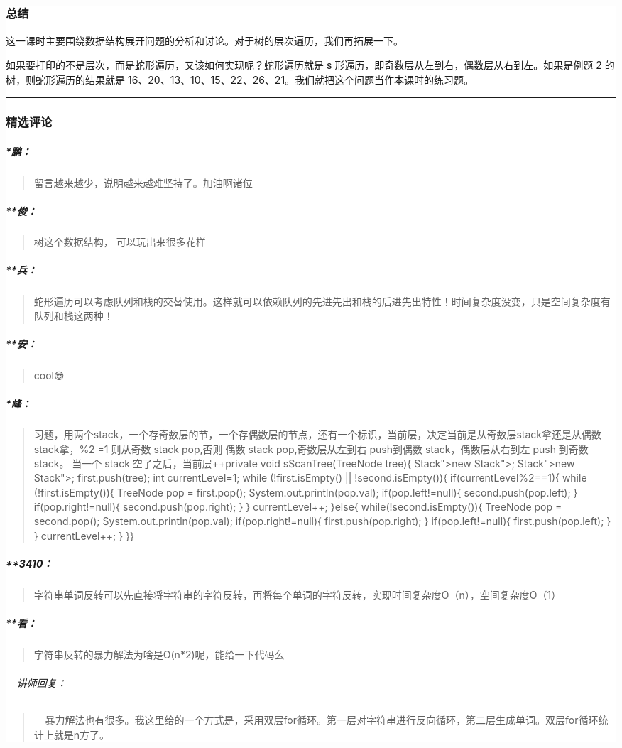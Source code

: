 <h3 data-nodeid="20401">总结</h3>
<p data-nodeid="20402">这一课时主要围绕数据结构展开问题的分析和讨论。对于树的层次遍历，我们再拓展一下。</p>
<p data-nodeid="20403" class="">如果要打印的不是层次，而是蛇形遍历，又该如何实现呢？蛇形遍历就是 s 形遍历，即奇数层从左到右，偶数层从右到左。如果是例题 2 的树，则蛇形遍历的结果就是 16、20、13、10、15、22、26、21。我们就把这个问题当作本课时的练习题。</p>

---

### 精选评论

##### *鹏：
> 留言越来越少，说明越来越难坚持了。加油啊诸位

##### **俊：
> 树这个数据结构， 可以玩出来很多花样

##### **兵：
> 蛇形遍历可以考虑队列和栈的交替使用。这样就可以依赖队列的先进先出和栈的后进先出特性！时间复杂度没变，只是空间复杂度有队列和栈这两种！

##### **安：
> cool😎

##### *峰：
> 习题，用两个stack，一个存奇数层的节，一个存偶数层的节点，还有一个标识，当前层，决定当前是从奇数层stack拿还是从偶数stack拿，%2 =1 则从奇数 stack pop,否则 偶数 stack pop,奇数层从左到右 push到偶数 stack，偶数层从右到左 push 到奇数 stack。 当一个 stack 空了之后，当前层++private void sScanTree(TreeNode tree){    Stack">new Stack">;    Stack">new Stack">;    first.push(tree);    int currentLevel=1;    while (!first.isEmpty() || !second.isEmpty()){       if(currentLevel%2==1){           while (!first.isEmpty()){               TreeNode pop = first.pop();               System.out.println(pop.val);               if(pop.left!=null){                   second.push(pop.left);               }               if(pop.right!=null){                   second.push(pop.right);               }           }           currentLevel++;       }else{           while(!second.isEmpty()){               TreeNode pop = second.pop();               System.out.println(pop.val);               if(pop.right!=null){                   first.push(pop.right);               }               if(pop.left!=null){                   first.push(pop.left);               }           }           currentLevel++;       }    }}

##### **3410：
> 字符串单词反转可以先直接将字符串的字符反转，再将每个单词的字符反转，实现时间复杂度O（n），空间复杂度O（1）

##### **看：
> 字符串反转的暴力解法为啥是O(n*2)呢，能给一下代码么

 ###### &nbsp;&nbsp;&nbsp; 讲师回复：
> &nbsp;&nbsp;&nbsp; 暴力解法也有很多。我这里给的一个方式是，采用双层for循环。第一层对字符串进行反向循环，第二层生成单词。双层for循环统计上就是n方了。

